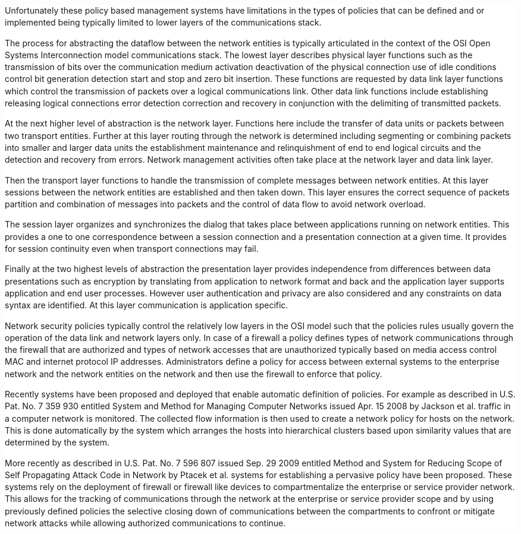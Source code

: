 Unfortunately these policy based management systems have limitations in the types of policies that can be defined and or implemented being typically limited to lower layers of the communications stack.

The process for abstracting the dataflow between the network entities is typically articulated in the context of the OSI Open Systems Interconnection model communications stack. The lowest layer describes physical layer functions such as the transmission of bits over the communication medium activation deactivation of the physical connection use of idle conditions control bit generation detection start and stop and zero bit insertion. These functions are requested by data link layer functions which control the transmission of packets over a logical communications link. Other data link functions include establishing releasing logical connections error detection correction and recovery in conjunction with the delimiting of transmitted packets.

At the next higher level of abstraction is the network layer. Functions here include the transfer of data units or packets between two transport entities. Further at this layer routing through the network is determined including segmenting or combining packets into smaller and larger data units the establishment maintenance and relinquishment of end to end logical circuits and the detection and recovery from errors. Network management activities often take place at the network layer and data link layer.

Then the transport layer functions to handle the transmission of complete messages between network entities. At this layer sessions between the network entities are established and then taken down. This layer ensures the correct sequence of packets partition and combination of messages into packets and the control of data flow to avoid network overload.

The session layer organizes and synchronizes the dialog that takes place between applications running on network entities. This provides a one to one correspondence between a session connection and a presentation connection at a given time. It provides for session continuity even when transport connections may fail.

Finally at the two highest levels of abstraction the presentation layer provides independence from differences between data presentations such as encryption by translating from application to network format and back and the application layer supports application and end user processes. However user authentication and privacy are also considered and any constraints on data syntax are identified. At this layer communication is application specific.

Network security policies typically control the relatively low layers in the OSI model such that the policies rules usually govern the operation of the data link and network layers only. In case of a firewall a policy defines types of network communications through the firewall that are authorized and types of network accesses that are unauthorized typically based on media access control MAC and internet protocol IP addresses. Administrators define a policy for access between external systems to the enterprise network and the network entities on the network and then use the firewall to enforce that policy.

Recently systems have been proposed and deployed that enable automatic definition of policies. For example as described in U.S. Pat. No. 7 359 930 entitled System and Method for Managing Computer Networks issued Apr. 15 2008 by Jackson et al. traffic in a computer network is monitored. The collected flow information is then used to create a network policy for hosts on the network. This is done automatically by the system which arranges the hosts into hierarchical clusters based upon similarity values that are determined by the system.

More recently as described in U.S. Pat. No. 7 596 807 issued Sep. 29 2009 entitled Method and System for Reducing Scope of Self Propagating Attack Code in Network by Ptacek et al. systems for establishing a pervasive policy have been proposed. These systems rely on the deployment of firewall or firewall like devices to compartmentalize the enterprise or service provider network. This allows for the tracking of communications through the network at the enterprise or service provider scope and by using previously defined policies the selective closing down of communications between the compartments to confront or mitigate network attacks while allowing authorized communications to continue.
